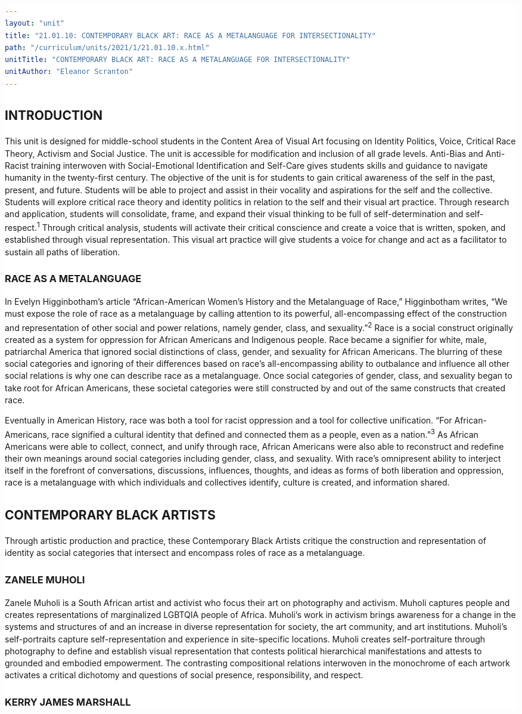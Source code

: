 ```yaml
---
layout: "unit"
title: "21.01.10: CONTEMPORARY BLACK ART: RACE AS A METALANGUAGE FOR INTERSECTIONALITY"
path: "/curriculum/units/2021/1/21.01.10.x.html"
unitTitle: "CONTEMPORARY BLACK ART: RACE AS A METALANGUAGE FOR INTERSECTIONALITY"
unitAuthor: "Eleanor Scranton"
---
```

<main>
	<h2><strong>INTRODUCTION</strong></h2>
<p>This unit is designed for middle-school students in the Content Area of Visual Art focusing on Identity Politics, Voice, Critical Race Theory, Activism and Social Justice. The unit is accessible for modification and inclusion of all grade levels. Anti-Bias and Anti-Racist training interwoven with Social-Emotional Identification and Self-Care gives students skills and guidance to navigate humanity in the twenty-first century. The objective of the unit is for students to gain critical awareness of the self in the past, present, and future. Students will be able to project and assist in their vocality and aspirations for the self and the collective. Students will explore critical race theory and identity politics in relation to the self and their visual art practice. Through research and application, students will consolidate, frame, and expand their visual thinking to be full of self-determination and self-respect.<sup>1</sup> Through critical analysis, students will activate their critical conscience and create a voice that is written, spoken, and established through visual representation. This visual art practice will give students a voice for change and act as a facilitator to sustain all paths of liberation.</p>
<h3><strong>RACE AS A METALANGUAGE</strong></h3>
<p>In Evelyn Higginbotham&rsquo;s article &ldquo;African-American Women&rsquo;s History and the Metalanguage of Race,&rdquo; Higginbotham writes, &ldquo;We must expose the role of race as a metalanguage by calling attention to its powerful, all-encompassing effect of the construction and representation of other social and power relations, namely gender, class, and sexuality.&rdquo;<sup>2</sup> Race is a social construct originally created as a system for oppression for African Americans and Indigenous people. Race became a signifier for white, male, patriarchal America that ignored social distinctions of class, gender, and sexuality for African Americans. The blurring of these social categories and ignoring of their differences based on race&rsquo;s all-encompassing ability to outbalance and influence all other social relations is why one can describe race as a metalanguage. Once social categories of gender, class, and sexuality began to take root for African Americans, these societal categories were still constructed by and out of the same constructs that created race.</p>
<p>Eventually in American History, race was both a tool for racist oppression and a tool for collective unification. &ldquo;For African-Americans, race signified a cultural identity that defined and connected them as a people, even as a nation.&rdquo;<sup>3</sup> As African Americans were able to collect, connect, and unify through race, African Americans were also able to reconstruct and redefine their own meanings around social categories including gender, class, and sexuality. With race&rsquo;s omnipresent ability to interject itself in the forefront of conversations, discussions, influences, thoughts, and ideas as forms of both liberation and oppression, race is a metalanguage with which individuals and collectives identify, culture is created, and information shared.</p>
<p></p>
<h2><strong>CONTEMPORARY BLACK ARTISTS</strong></h2>
<p>Through artistic production and practice, these Contemporary Black Artists critique the construction and representation of identity as social categories that intersect and encompass roles of race as a metalanguage.</p>
<h3><strong>ZANELE MUHOLI</strong></h3>
<p>Zanele Muholi is a South African artist and activist who focus their art on photography and activism. Muholi captures people and creates representations of marginalized LGBTQIA people of Africa. Muholi&rsquo;s work in activism brings awareness for a change in the systems and structures of and an increase in diverse representation for society, the art community, and art institutions. Muholi&rsquo;s self-portraits capture self-representation and experience in site-specific locations. Muholi creates self-portraiture through photography to define and establish visual representation that contests political hierarchical manifestations and attests to grounded and embodied empowerment. The contrasting compositional relations interwoven in the monochrome of each artwork activates a critical dichotomy and questions of social presence, responsibility, and respect.</p>
<h3><strong>KERRY JAMES MARSHALL</strong></h3>
